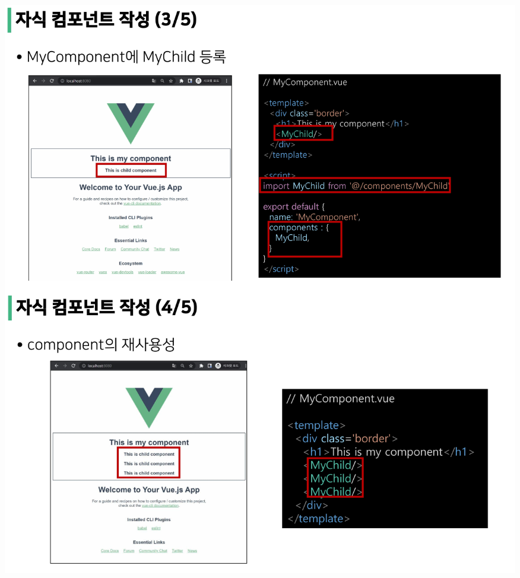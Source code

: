 ![Vue component 실습](../assets/Vue_component_실습_11.png)

![Vue component 실습](../assets/Vue_component_실습_12.png)
